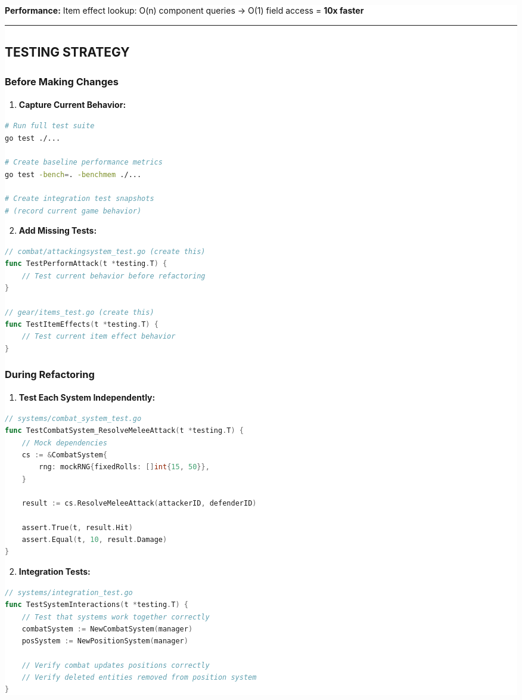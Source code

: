 **Performance:** Item effect lookup: O(n) component queries → O(1) field access = **10x faster**

---

## TESTING STRATEGY

### Before Making Changes

1. **Capture Current Behavior:**
```bash
# Run full test suite
go test ./...

# Create baseline performance metrics
go test -bench=. -benchmem ./...

# Create integration test snapshots
# (record current game behavior)
```

2. **Add Missing Tests:**
```go
// combat/attackingsystem_test.go (create this)
func TestPerformAttack(t *testing.T) {
    // Test current behavior before refactoring
}

// gear/items_test.go (create this)
func TestItemEffects(t *testing.T) {
    // Test current item effect behavior
}
```

### During Refactoring

1. **Test Each System Independently:**
```go
// systems/combat_system_test.go
func TestCombatSystem_ResolveMeleeAttack(t *testing.T) {
    // Mock dependencies
    cs := &CombatSystem{
        rng: mockRNG{fixedRolls: []int{15, 50}},
    }

    result := cs.ResolveMeleeAttack(attackerID, defenderID)

    assert.True(t, result.Hit)
    assert.Equal(t, 10, result.Damage)
}
```

2. **Integration Tests:**
```go
// systems/integration_test.go
func TestSystemInteractions(t *testing.T) {
    // Test that systems work together correctly
    combatSystem := NewCombatSystem(manager)
    posSystem := NewPositionSystem(manager)

    // Verify combat updates positions correctly
    // Verify deleted entities removed from position system
}
```
